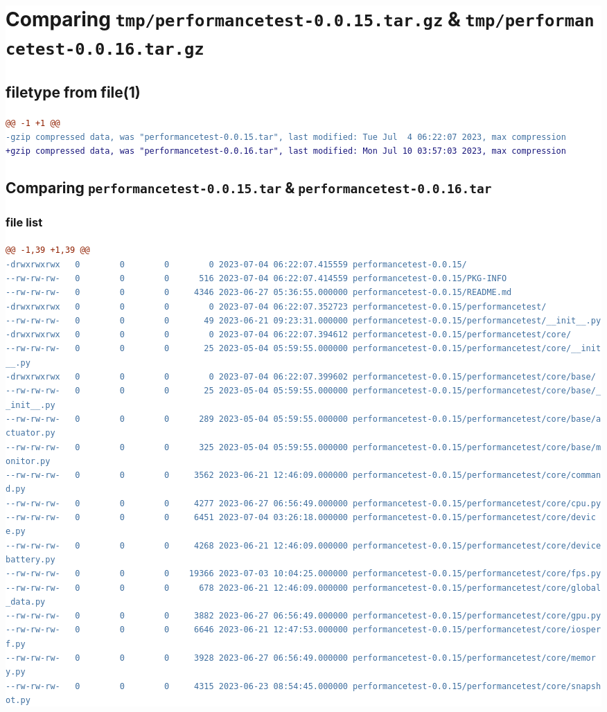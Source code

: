 # Comparing `tmp/performancetest-0.0.15.tar.gz` & `tmp/performancetest-0.0.16.tar.gz`

## filetype from file(1)

```diff
@@ -1 +1 @@
-gzip compressed data, was "performancetest-0.0.15.tar", last modified: Tue Jul  4 06:22:07 2023, max compression
+gzip compressed data, was "performancetest-0.0.16.tar", last modified: Mon Jul 10 03:57:03 2023, max compression
```

## Comparing `performancetest-0.0.15.tar` & `performancetest-0.0.16.tar`

### file list

```diff
@@ -1,39 +1,39 @@
-drwxrwxrwx   0        0        0        0 2023-07-04 06:22:07.415559 performancetest-0.0.15/
--rw-rw-rw-   0        0        0      516 2023-07-04 06:22:07.414559 performancetest-0.0.15/PKG-INFO
--rw-rw-rw-   0        0        0     4346 2023-06-27 05:36:55.000000 performancetest-0.0.15/README.md
-drwxrwxrwx   0        0        0        0 2023-07-04 06:22:07.352723 performancetest-0.0.15/performancetest/
--rw-rw-rw-   0        0        0       49 2023-06-21 09:23:31.000000 performancetest-0.0.15/performancetest/__init__.py
-drwxrwxrwx   0        0        0        0 2023-07-04 06:22:07.394612 performancetest-0.0.15/performancetest/core/
--rw-rw-rw-   0        0        0       25 2023-05-04 05:59:55.000000 performancetest-0.0.15/performancetest/core/__init__.py
-drwxrwxrwx   0        0        0        0 2023-07-04 06:22:07.399602 performancetest-0.0.15/performancetest/core/base/
--rw-rw-rw-   0        0        0       25 2023-05-04 05:59:55.000000 performancetest-0.0.15/performancetest/core/base/__init__.py
--rw-rw-rw-   0        0        0      289 2023-05-04 05:59:55.000000 performancetest-0.0.15/performancetest/core/base/actuator.py
--rw-rw-rw-   0        0        0      325 2023-05-04 05:59:55.000000 performancetest-0.0.15/performancetest/core/base/monitor.py
--rw-rw-rw-   0        0        0     3562 2023-06-21 12:46:09.000000 performancetest-0.0.15/performancetest/core/command.py
--rw-rw-rw-   0        0        0     4277 2023-06-27 06:56:49.000000 performancetest-0.0.15/performancetest/core/cpu.py
--rw-rw-rw-   0        0        0     6451 2023-07-04 03:26:18.000000 performancetest-0.0.15/performancetest/core/device.py
--rw-rw-rw-   0        0        0     4268 2023-06-21 12:46:09.000000 performancetest-0.0.15/performancetest/core/devicebattery.py
--rw-rw-rw-   0        0        0    19366 2023-07-03 10:04:25.000000 performancetest-0.0.15/performancetest/core/fps.py
--rw-rw-rw-   0        0        0      678 2023-06-21 12:46:09.000000 performancetest-0.0.15/performancetest/core/global_data.py
--rw-rw-rw-   0        0        0     3882 2023-06-27 06:56:49.000000 performancetest-0.0.15/performancetest/core/gpu.py
--rw-rw-rw-   0        0        0     6646 2023-06-21 12:47:53.000000 performancetest-0.0.15/performancetest/core/iosperf.py
--rw-rw-rw-   0        0        0     3928 2023-06-27 06:56:49.000000 performancetest-0.0.15/performancetest/core/memory.py
--rw-rw-rw-   0        0        0     4315 2023-06-23 08:54:45.000000 performancetest-0.0.15/performancetest/core/snapshot.py
```